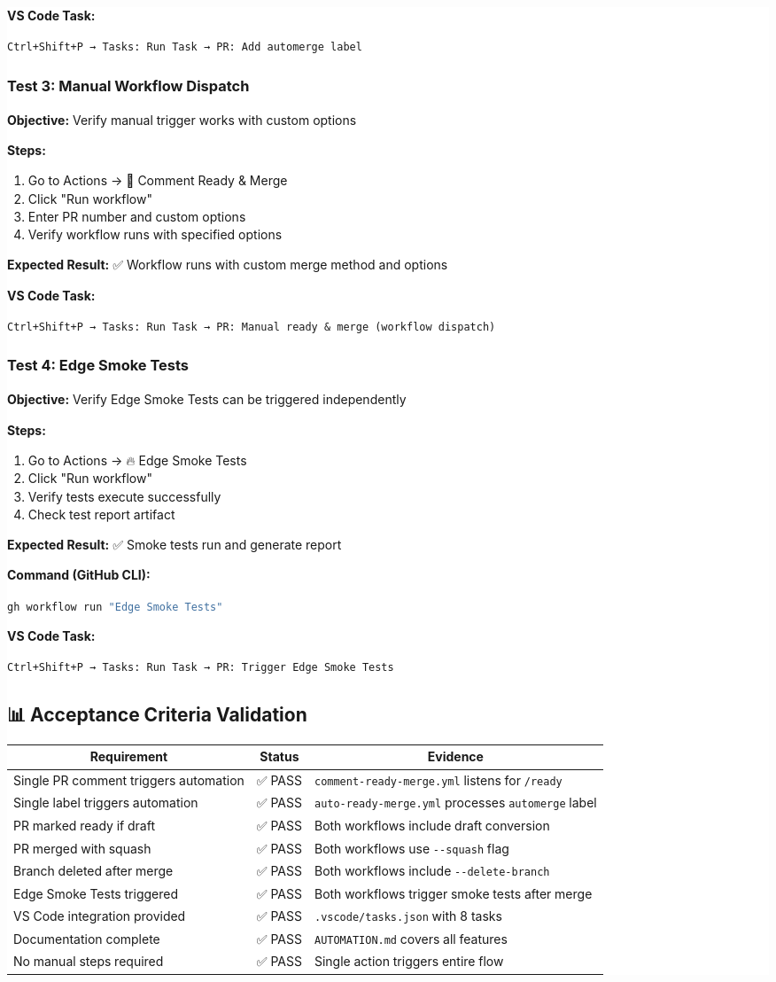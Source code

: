 **VS Code Task:**
```
Ctrl+Shift+P → Tasks: Run Task → PR: Add automerge label
```

### Test 3: Manual Workflow Dispatch
**Objective:** Verify manual trigger works with custom options

**Steps:**
1. Go to Actions → 🚀 Comment Ready & Merge
2. Click "Run workflow"
3. Enter PR number and custom options
4. Verify workflow runs with specified options

**Expected Result:** ✅ Workflow runs with custom merge method and options

**VS Code Task:**
```
Ctrl+Shift+P → Tasks: Run Task → PR: Manual ready & merge (workflow dispatch)
```

### Test 4: Edge Smoke Tests
**Objective:** Verify Edge Smoke Tests can be triggered independently

**Steps:**
1. Go to Actions → 🔥 Edge Smoke Tests
2. Click "Run workflow"
3. Verify tests execute successfully
4. Check test report artifact

**Expected Result:** ✅ Smoke tests run and generate report

**Command (GitHub CLI):**
```bash
gh workflow run "Edge Smoke Tests"
```

**VS Code Task:**
```
Ctrl+Shift+P → Tasks: Run Task → PR: Trigger Edge Smoke Tests
```

## 📊 Acceptance Criteria Validation

| Requirement | Status | Evidence |
|-------------|--------|----------|
| Single PR comment triggers automation | ✅ PASS | `comment-ready-merge.yml` listens for `/ready` |
| Single label triggers automation | ✅ PASS | `auto-ready-merge.yml` processes `automerge` label |
| PR marked ready if draft | ✅ PASS | Both workflows include draft conversion |
| PR merged with squash | ✅ PASS | Both workflows use `--squash` flag |
| Branch deleted after merge | ✅ PASS | Both workflows include `--delete-branch` |
| Edge Smoke Tests triggered | ✅ PASS | Both workflows trigger smoke tests after merge |
| VS Code integration provided | ✅ PASS | `.vscode/tasks.json` with 8 tasks |
| Documentation complete | ✅ PASS | `AUTOMATION.md` covers all features |
| No manual steps required | ✅ PASS | Single action triggers entire flow |
